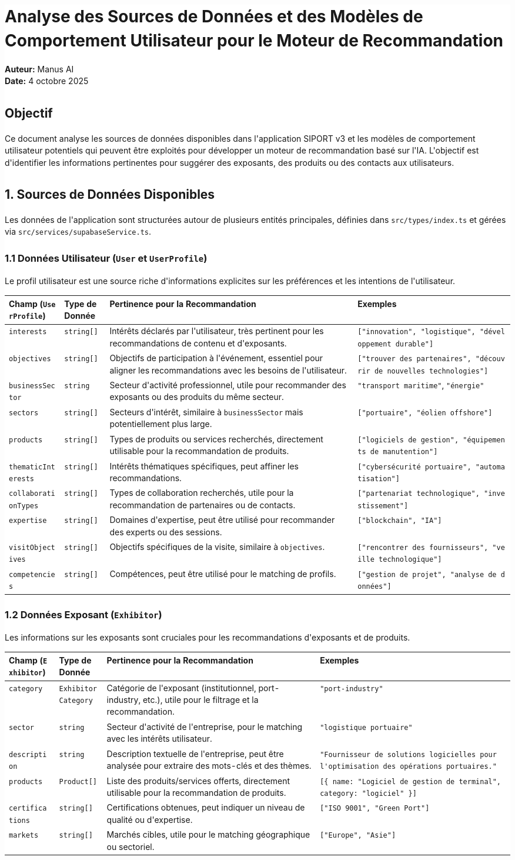 # Analyse des Sources de Données et des Modèles de Comportement Utilisateur pour le Moteur de Recommandation

**Auteur:** Manus AI  
**Date:** 4 octobre 2025

## Objectif

Ce document analyse les sources de données disponibles dans l'application SIPORT v3 et les modèles de comportement utilisateur potentiels qui peuvent être exploités pour développer un moteur de recommandation basé sur l'IA. L'objectif est d'identifier les informations pertinentes pour suggérer des exposants, des produits ou des contacts aux utilisateurs.

## 1. Sources de Données Disponibles

Les données de l'application sont structurées autour de plusieurs entités principales, définies dans `src/types/index.ts` et gérées via `src/services/supabaseService.ts`.

### 1.1 Données Utilisateur (`User` et `UserProfile`)

Le profil utilisateur est une source riche d'informations explicites sur les préférences et les intentions de l'utilisateur.

| Champ (`UserProfile`) | Type de Donnée | Pertinence pour la Recommandation | Exemples | 
| :-------------------- | :------------- | :-------------------------------- | :------- | 
| `interests`           | `string[]`     | Intérêts déclarés par l'utilisateur, très pertinent pour les recommandations de contenu et d'exposants. | `["innovation", "logistique", "développement durable"]` | 
| `objectives`          | `string[]`     | Objectifs de participation à l'événement, essentiel pour aligner les recommandations avec les besoins de l'utilisateur. | `["trouver des partenaires", "découvrir de nouvelles technologies"]` | 
| `businessSector`      | `string`       | Secteur d'activité professionnel, utile pour recommander des exposants ou des produits du même secteur. | `"transport maritime"`, `"énergie"` | 
| `sectors`             | `string[]`     | Secteurs d'intérêt, similaire à `businessSector` mais potentiellement plus large. | `["portuaire", "éolien offshore"]` | 
| `products`            | `string[]`     | Types de produits ou services recherchés, directement utilisable pour la recommandation de produits. | `["logiciels de gestion", "équipements de manutention"]` | 
| `thematicInterests`   | `string[]`     | Intérêts thématiques spécifiques, peut affiner les recommandations. | `["cybersécurité portuaire", "automatisation"]` | 
| `collaborationTypes`  | `string[]`     | Types de collaboration recherchés, utile pour la recommandation de partenaires ou de contacts. | `["partenariat technologique", "investissement"]` | 
| `expertise`           | `string[]`     | Domaines d'expertise, peut être utilisé pour recommander des experts ou des sessions. | `["blockchain", "IA"]` | 
| `visitObjectives`     | `string[]`     | Objectifs spécifiques de la visite, similaire à `objectives`. | `["rencontrer des fournisseurs", "veille technologique"]` | 
| `competencies`        | `string[]`     | Compétences, peut être utilisé pour le matching de profils. | `["gestion de projet", "analyse de données"]` | 

### 1.2 Données Exposant (`Exhibitor`)

Les informations sur les exposants sont cruciales pour les recommandations d'exposants et de produits.

| Champ (`Exhibitor`) | Type de Donnée | Pertinence pour la Recommandation | Exemples | 
| :------------------ | :------------- | :-------------------------------- | :------- | 
| `category`          | `ExhibitorCategory` | Catégorie de l'exposant (institutionnel, port-industry, etc.), utile pour le filtrage et la recommandation. | `"port-industry"` | 
| `sector`            | `string`       | Secteur d'activité de l'entreprise, pour le matching avec les intérêts utilisateur. | `"logistique portuaire"` | 
| `description`       | `string`       | Description textuelle de l'entreprise, peut être analysée pour extraire des mots-clés et des thèmes. | `"Fournisseur de solutions logicielles pour l'optimisation des opérations portuaires."` | 
| `products`          | `Product[]`    | Liste des produits/services offerts, directement utilisable pour la recommandation de produits. | `[{ name: "Logiciel de gestion de terminal", category: "logiciel" }]` | 
| `certifications`    | `string[]`     | Certifications obtenues, peut indiquer un niveau de qualité ou d'expertise. | `["ISO 9001", "Green Port"]` | 
| `markets`           | `string[]`     | Marchés cibles, utile pour le matching géographique ou sectoriel. | `["Europe", "Asie"]` | 
